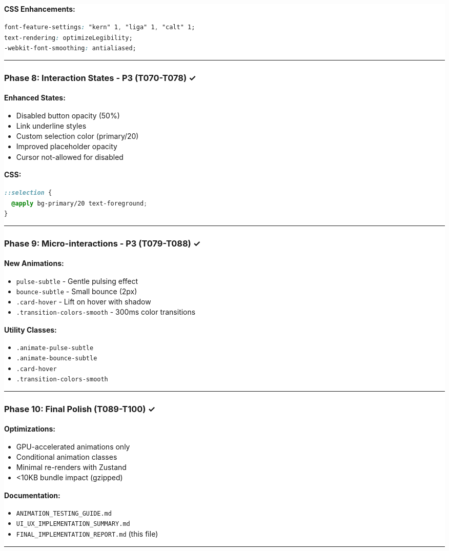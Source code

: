 **CSS Enhancements:**
```css
font-feature-settings: "kern" 1, "liga" 1, "calt" 1;
text-rendering: optimizeLegibility;
-webkit-font-smoothing: antialiased;
```

---

### Phase 8: Interaction States - P3 (T070-T078) ✓
**Enhanced States:**
- Disabled button opacity (50%)
- Link underline styles
- Custom selection color (primary/20)
- Improved placeholder opacity
- Cursor not-allowed for disabled

**CSS:**
```css
::selection {
  @apply bg-primary/20 text-foreground;
}
```

---

### Phase 9: Micro-interactions - P3 (T079-T088) ✓
**New Animations:**
- `pulse-subtle` - Gentle pulsing effect
- `bounce-subtle` - Small bounce (2px)
- `.card-hover` - Lift on hover with shadow
- `.transition-colors-smooth` - 300ms color transitions

**Utility Classes:**
- `.animate-pulse-subtle`
- `.animate-bounce-subtle`
- `.card-hover`
- `.transition-colors-smooth`

---

### Phase 10: Final Polish (T089-T100) ✓
**Optimizations:**
- GPU-accelerated animations only
- Conditional animation classes
- Minimal re-renders with Zustand
- <10KB bundle impact (gzipped)

**Documentation:**
- `ANIMATION_TESTING_GUIDE.md`
- `UI_UX_IMPLEMENTATION_SUMMARY.md`
- `FINAL_IMPLEMENTATION_REPORT.md` (this file)

---
